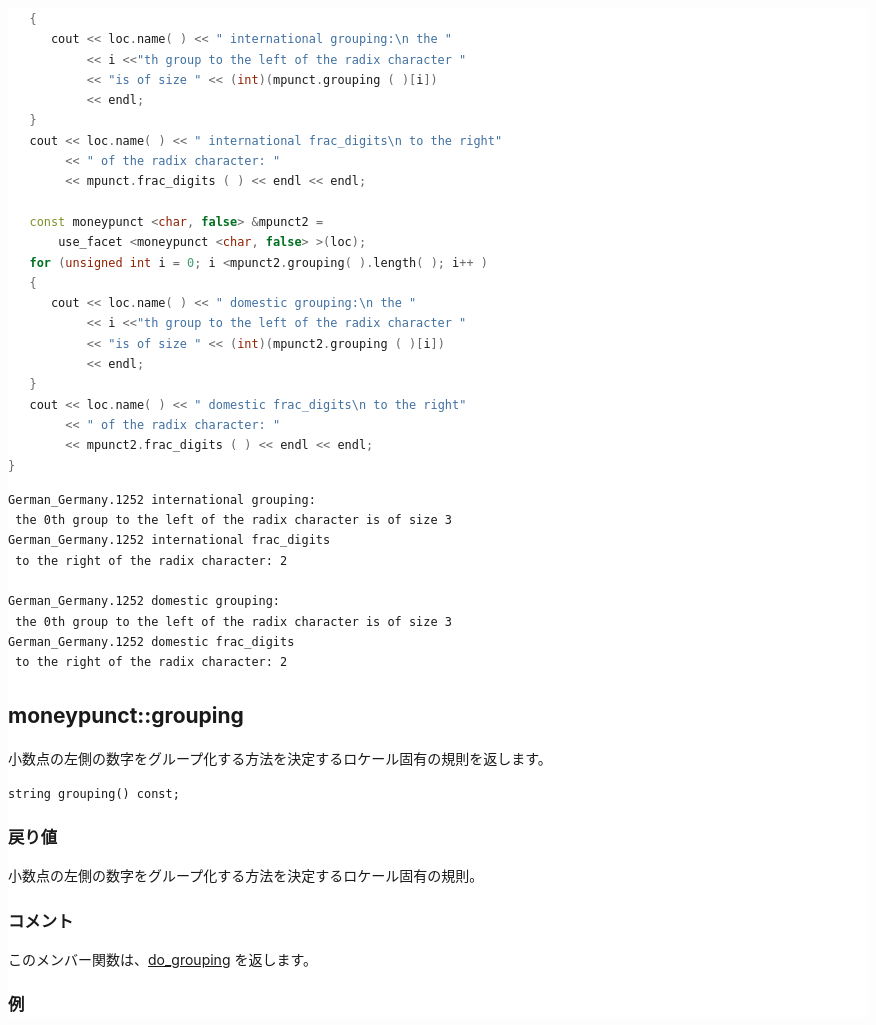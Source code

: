 ```cpp  
   {  
      cout << loc.name( ) << " international grouping:\n the "  
           << i <<"th group to the left of the radix character "  
           << "is of size " << (int)(mpunct.grouping ( )[i])   
           << endl;  
   }  
   cout << loc.name( ) << " international frac_digits\n to the right"  
        << " of the radix character: "  
        << mpunct.frac_digits ( ) << endl << endl;  
  
   const moneypunct <char, false> &mpunct2 =   
       use_facet <moneypunct <char, false> >(loc);  
   for (unsigned int i = 0; i <mpunct2.grouping( ).length( ); i++ )  
   {  
      cout << loc.name( ) << " domestic grouping:\n the "  
           << i <<"th group to the left of the radix character "  
           << "is of size " << (int)(mpunct2.grouping ( )[i])   
           << endl;  
   }  
   cout << loc.name( ) << " domestic frac_digits\n to the right"  
        << " of the radix character: "  
        << mpunct2.frac_digits ( ) << endl << endl;  
}  
```  
  
```Output  
German_Germany.1252 international grouping:  
 the 0th group to the left of the radix character is of size 3  
German_Germany.1252 international frac_digits  
 to the right of the radix character: 2  
  
German_Germany.1252 domestic grouping:  
 the 0th group to the left of the radix character is of size 3  
German_Germany.1252 domestic frac_digits  
 to the right of the radix character: 2  
```  
  
##  <a name="grouping"></a>  moneypunct::grouping  
 小数点の左側の数字をグループ化する方法を決定するロケール固有の規則を返します。  
  
```  
string grouping() const;
```  
  
### <a name="return-value"></a>戻り値  
 小数点の左側の数字をグループ化する方法を決定するロケール固有の規則。  
  
### <a name="remarks"></a>コメント  
 このメンバー関数は、[do_grouping](#do_grouping) を返します。  
  
### <a name="example"></a>例  
  